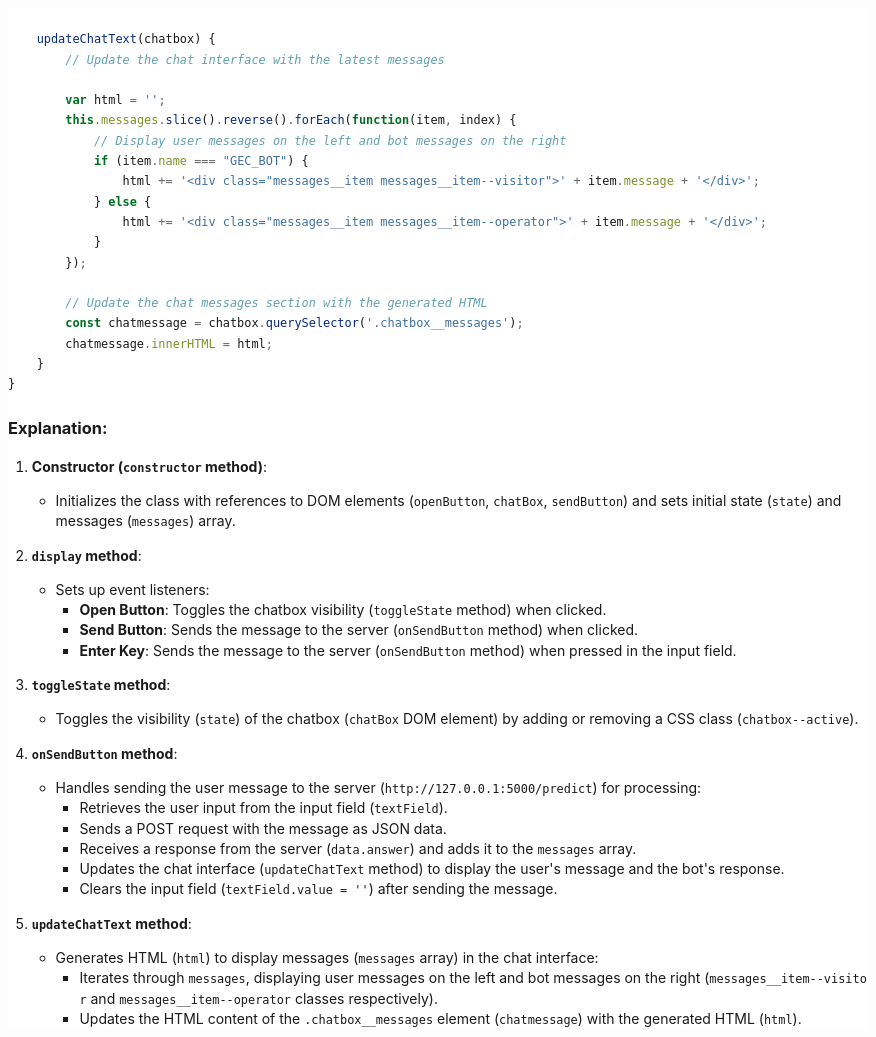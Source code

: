 ```javascript

    updateChatText(chatbox) {
        // Update the chat interface with the latest messages

        var html = '';
        this.messages.slice().reverse().forEach(function(item, index) {
            // Display user messages on the left and bot messages on the right
            if (item.name === "GEC_BOT") {
                html += '<div class="messages__item messages__item--visitor">' + item.message + '</div>';
            } else {
                html += '<div class="messages__item messages__item--operator">' + item.message + '</div>';
            }
        });

        // Update the chat messages section with the generated HTML
        const chatmessage = chatbox.querySelector('.chatbox__messages');
        chatmessage.innerHTML = html;
    }
}
```

### Explanation:

1. **Constructor (`constructor` method)**:
   - Initializes the class with references to DOM elements (`openButton`, `chatBox`, `sendButton`) and sets initial state (`state`) and messages (`messages`) array.

2. **`display` method**:
   - Sets up event listeners:
     - **Open Button**: Toggles the chatbox visibility (`toggleState` method) when clicked.
     - **Send Button**: Sends the message to the server (`onSendButton` method) when clicked.
     - **Enter Key**: Sends the message to the server (`onSendButton` method) when pressed in the input field.

3. **`toggleState` method**:
   - Toggles the visibility (`state`) of the chatbox (`chatBox` DOM element) by adding or removing a CSS class (`chatbox--active`).

4. **`onSendButton` method**:
   - Handles sending the user message to the server (`http://127.0.0.1:5000/predict`) for processing:
     - Retrieves the user input from the input field (`textField`).
     - Sends a POST request with the message as JSON data.
     - Receives a response from the server (`data.answer`) and adds it to the `messages` array.
     - Updates the chat interface (`updateChatText` method) to display the user's message and the bot's response.
     - Clears the input field (`textField.value = ''`) after sending the message.

5. **`updateChatText` method**:
   - Generates HTML (`html`) to display messages (`messages` array) in the chat interface:
     - Iterates through `messages`, displaying user messages on the left and bot messages on the right (`messages__item--visitor` and `messages__item--operator` classes respectively).
     - Updates the HTML content of the `.chatbox__messages` element (`chatmessage`) with the generated HTML (`html`).
